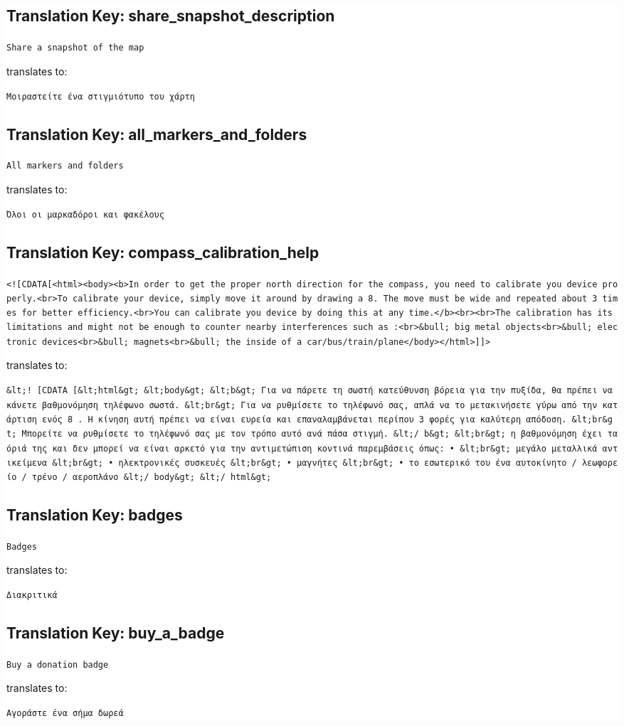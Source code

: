 
## Translation Key: share_snapshot_description
```
Share a snapshot of the map
```
translates to:
```
Μοιραστείτε ένα στιγμιότυπο του χάρτη
```


## Translation Key: all_markers_and_folders
```
All markers and folders
```
translates to:
```
Όλοι οι μαρκαδόροι και φακέλους
```


## Translation Key: compass_calibration_help
```
<![CDATA[<html><body><b>In order to get the proper north direction for the compass, you need to calibrate you device properly.<br>To calibrate your device, simply move it around by drawing a 8. The move must be wide and repeated about 3 times for better efficiency.<br>You can calibrate you device by doing this at any time.</b><br><br>The calibration has its limitations and might not be enough to counter nearby interferences such as :<br>&bull; big metal objects<br>&bull; electronic devices<br>&bull; magnets<br>&bull; the inside of a car/bus/train/plane</body></html>]]>
```
translates to:
```
&lt;! [CDATA [&lt;html&gt; &lt;body&gt; &lt;b&gt; Για να πάρετε τη σωστή κατεύθυνση βόρεια για την πυξίδα, θα πρέπει να κάνετε βαθμονόμηση τηλέφωνο σωστά. &lt;br&gt; Για να ρυθμίσετε το τηλέφωνό σας, απλά να το μετακινήσετε γύρω από την κατάρτιση ενός 8 . Η κίνηση αυτή πρέπει να είναι ευρεία και επαναλαμβάνεται περίπου 3 φορές για καλύτερη απόδοση. &lt;br&gt; Μπορείτε να ρυθμίσετε το τηλέφωνό σας με τον τρόπο αυτό ανά πάσα στιγμή. &lt;/ b&gt; &lt;br&gt; η βαθμονόμηση έχει τα όριά της και δεν μπορεί να είναι αρκετό για την αντιμετώπιση κοντινά παρεμβάσεις όπως: • &lt;br&gt; μεγάλο μεταλλικά αντικείμενα &lt;br&gt; • ηλεκτρονικές συσκευές &lt;br&gt; • μαγνήτες &lt;br&gt; • το εσωτερικό του ένα αυτοκίνητο / λεωφορείο / τρένο / αεροπλάνο &lt;/ body&gt; &lt;/ html&gt;
```


## Translation Key: badges
```
Badges
```
translates to:
```
Διακριτικά
```


## Translation Key: buy_a_badge
```
Buy a donation badge
```
translates to:
```
Αγοράστε ένα σήμα δωρεά
```
